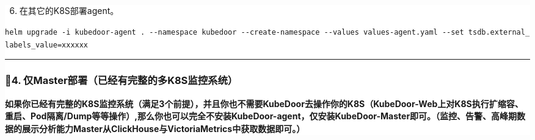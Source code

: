 6. 在其它的K8S部署agent。
```
helm upgrade -i kubedoor-agent . --namespace kubedoor --create-namespace --values values-agent.yaml --set tsdb.external_labels_value=xxxxxx
```
---
### 🎯4. 仅Master部署（已经有完整的多K8S监控系统）
**如果你已经有完整的K8S监控系统（满足3个前提），并且你也不需要KubeDoor去操作你的K8S（KubeDoor-Web上对K8S执行扩缩容、重启、Pod隔离/Dump等等操作）,那么你也可以完全不安装KubeDoor-agent，仅安装KubeDoor-Master即可。（监控、告警、高峰期数据的展示分析能力Master从ClickHouse与VictoriaMetrics中获取数据即可。）**
